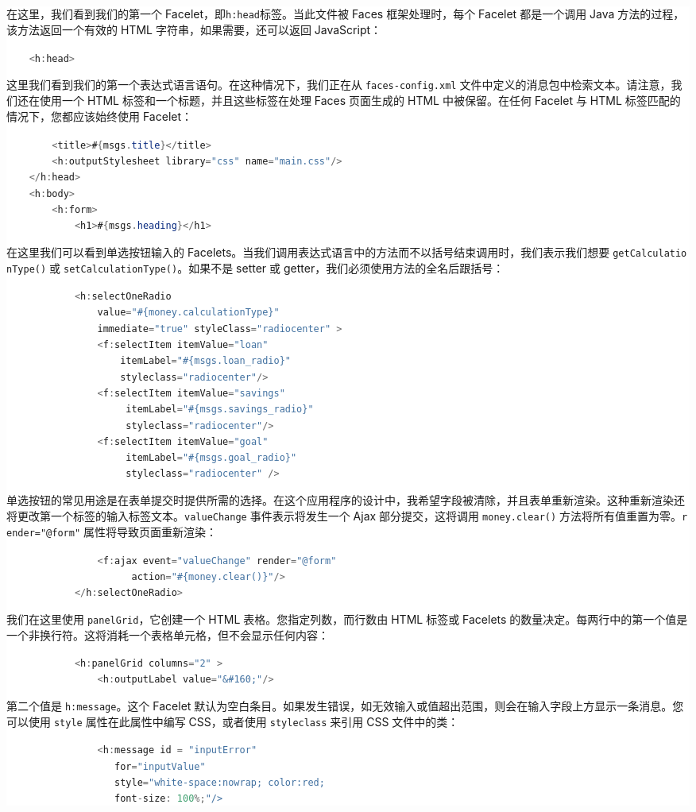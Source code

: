 在这里，我们看到我们的第一个 Facelet，即`h:head`标签。当此文件被 Faces 框架处理时，每个 Facelet 都是一个调用 Java 方法的过程，该方法返回一个有效的 HTML 字符串，如果需要，还可以返回 JavaScript：

```java
    <h:head>
```

这里我们看到我们的第一个表达式语言语句。在这种情况下，我们正在从 `faces-config.xml` 文件中定义的消息包中检索文本。请注意，我们还在使用一个 HTML 标签和一个标题，并且这些标签在处理 Faces 页面生成的 HTML 中被保留。在任何 Facelet 与 HTML 标签匹配的情况下，您都应该始终使用 Facelet：

```java
        <title>#{msgs.title}</title>
        <h:outputStylesheet library="css" name="main.css"/>
    </h:head>
    <h:body>
        <h:form>
            <h1>#{msgs.heading}</h1>
```

在这里我们可以看到单选按钮输入的 Facelets。当我们调用表达式语言中的方法而不以括号结束调用时，我们表示我们想要 `getCalculationType()` 或 `setCalculationType()`。如果不是 setter 或 getter，我们必须使用方法的全名后跟括号：

```java
            <h:selectOneRadio
                value="#{money.calculationType}"
                immediate="true" styleClass="radiocenter" >
                <f:selectItem itemValue="loan"
                    itemLabel="#{msgs.loan_radio}"
                    styleclass="radiocenter"/>
                <f:selectItem itemValue="savings"
                     itemLabel="#{msgs.savings_radio}"
                     styleclass="radiocenter"/>
                <f:selectItem itemValue="goal"
                     itemLabel="#{msgs.goal_radio}"
                     styleclass="radiocenter" />
```

单选按钮的常见用途是在表单提交时提供所需的选择。在这个应用程序的设计中，我希望字段被清除，并且表单重新渲染。这种重新渲染还将更改第一个标签的输入标签文本。`valueChange` 事件表示将发生一个 Ajax 部分提交，这将调用 `money.clear()` 方法将所有值重置为零。`render="@form"` 属性将导致页面重新渲染：

```java
                <f:ajax event="valueChange" render="@form"
                      action="#{money.clear()}"/>
            </h:selectOneRadio>
```

我们在这里使用 `panelGrid`，它创建一个 HTML 表格。您指定列数，而行数由 HTML 标签或 Facelets 的数量决定。每两行中的第一个值是一个非换行符。这将消耗一个表格单元格，但不会显示任何内容：

```java
            <h:panelGrid columns="2" >
                <h:outputLabel value="&#160;"/>
```

第二个值是 `h:message`。这个 Facelet 默认为空白条目。如果发生错误，如无效输入或值超出范围，则会在输入字段上方显示一条消息。您可以使用 `style` 属性在此属性中编写 CSS，或者使用 `styleclass` 来引用 CSS 文件中的类：

```java
                <h:message id = "inputError"
                   for="inputValue"
                   style="white-space:nowrap; color:red;
                   font-size: 100%;"/>
```
